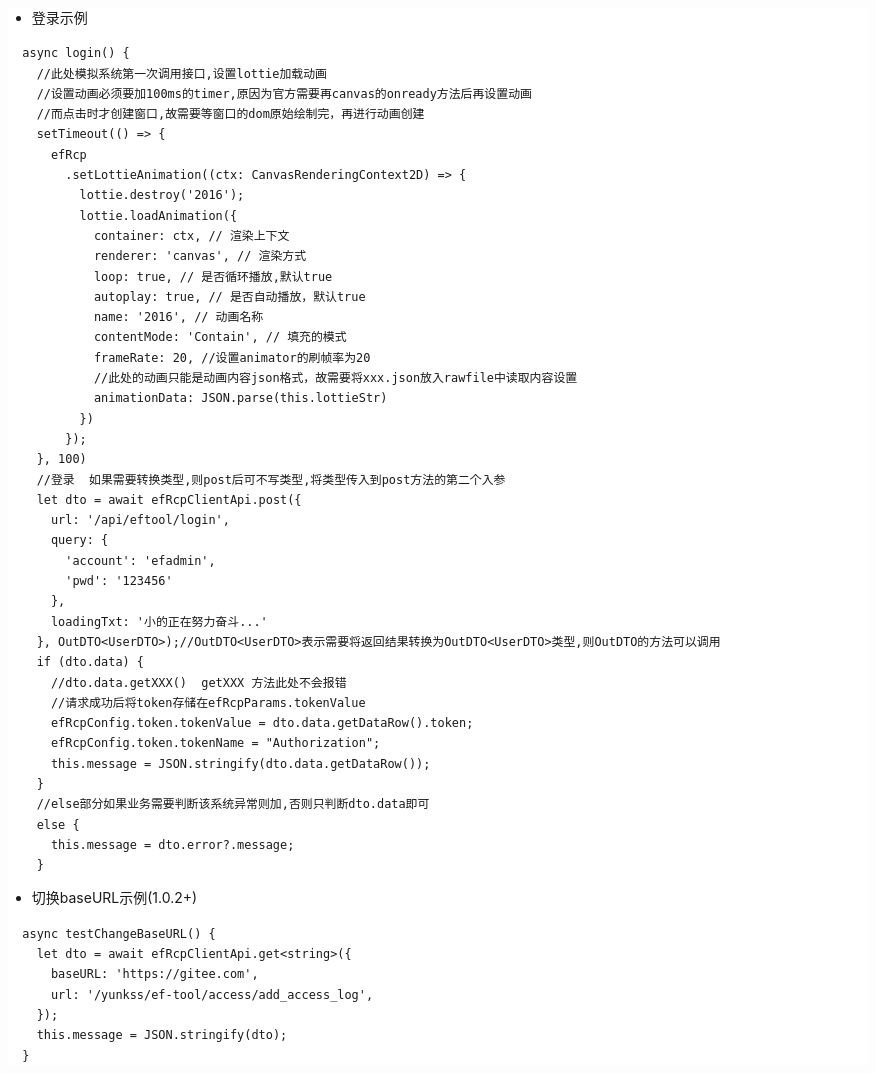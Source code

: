 * 登录示例

```
  async login() {
    //此处模拟系统第一次调用接口,设置lottie加载动画
    //设置动画必须要加100ms的timer,原因为官方需要再canvas的onready方法后再设置动画
    //而点击时才创建窗口,故需要等窗口的dom原始绘制完，再进行动画创建
    setTimeout(() => {
      efRcp
        .setLottieAnimation((ctx: CanvasRenderingContext2D) => {
          lottie.destroy('2016');
          lottie.loadAnimation({
            container: ctx, // 渲染上下文
            renderer: 'canvas', // 渲染方式
            loop: true, // 是否循环播放,默认true
            autoplay: true, // 是否自动播放，默认true
            name: '2016', // 动画名称
            contentMode: 'Contain', // 填充的模式
            frameRate: 20, //设置animator的刷帧率为20
            //此处的动画只能是动画内容json格式，故需要将xxx.json放入rawfile中读取内容设置
            animationData: JSON.parse(this.lottieStr)
          })
        });
    }, 100)
    //登录  如果需要转换类型,则post后可不写类型,将类型传入到post方法的第二个入参
    let dto = await efRcpClientApi.post({
      url: '/api/eftool/login',
      query: {
        'account': 'efadmin',
        'pwd': '123456'
      },
      loadingTxt: '小的正在努力奋斗...'
    }, OutDTO<UserDTO>);//OutDTO<UserDTO>表示需要将返回结果转换为OutDTO<UserDTO>类型,则OutDTO的方法可以调用
    if (dto.data) {
      //dto.data.getXXX()  getXXX 方法此处不会报错
      //请求成功后将token存储在efRcpParams.tokenValue
      efRcpConfig.token.tokenValue = dto.data.getDataRow().token;
      efRcpConfig.token.tokenName = "Authorization";
      this.message = JSON.stringify(dto.data.getDataRow());
    }
    //else部分如果业务需要判断该系统异常则加,否则只判断dto.data即可
    else {
      this.message = dto.error?.message;
    }
```

* 切换baseURL示例(1.0.2+)

```
  async testChangeBaseURL() {
    let dto = await efRcpClientApi.get<string>({
      baseURL: 'https://gitee.com',
      url: '/yunkss/ef-tool/access/add_access_log',
    });
    this.message = JSON.stringify(dto);
  }
```
